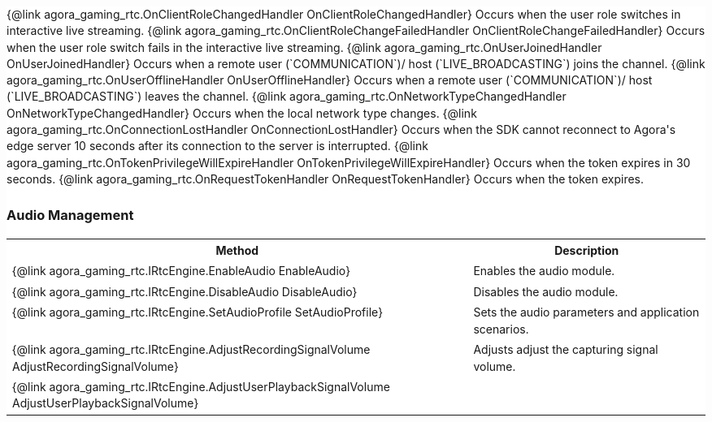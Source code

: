 <tr>
<td>{@link agora_gaming_rtc.OnClientRoleChangedHandler OnClientRoleChangedHandler}</td>
<td>Occurs when the user role switches in interactive live streaming.</td>
</tr>
<tr>
<td>{@link agora_gaming_rtc.OnClientRoleChangeFailedHandler OnClientRoleChangeFailedHandler}</td>
<td>Occurs when the user role switch fails in the interactive live streaming.</td>
</tr>
<tr>
<td>{@link agora_gaming_rtc.OnUserJoinedHandler OnUserJoinedHandler}</td>
<td>Occurs when a remote user (`COMMUNICATION`)/ host (`LIVE_BROADCASTING`) joins the channel.</td>
</tr>
<tr>
<td>{@link agora_gaming_rtc.OnUserOfflineHandler OnUserOfflineHandler}</td>
<td>Occurs when a remote user (`COMMUNICATION`)/ host (`LIVE_BROADCASTING`) leaves the channel.</td>
</tr>
<tr>
<td>{@link agora_gaming_rtc.OnNetworkTypeChangedHandler OnNetworkTypeChangedHandler}</td>
<td>Occurs when the local network type changes.</td>
</tr>
<tr>
<td>{@link agora_gaming_rtc.OnConnectionLostHandler OnConnectionLostHandler}</td>
<td>Occurs when the SDK cannot reconnect to Agora's edge server 10 seconds after its connection to the server is interrupted.</td>
</tr>
<tr>
<td>{@link agora_gaming_rtc.OnTokenPrivilegeWillExpireHandler OnTokenPrivilegeWillExpireHandler}</td>
<td>Occurs when the token expires in 30 seconds.</td>
</tr>
<tr>
<td>{@link agora_gaming_rtc.OnRequestTokenHandler OnRequestTokenHandler}</td>
<td>Occurs when the token expires.</td>
</tr>
</table>

### Audio Management

<table>
<tr>
<th>Method</th>
<th>Description</th>
</tr>
<tr>
<td>{@link agora_gaming_rtc.IRtcEngine.EnableAudio EnableAudio}</td>
<td>Enables the audio module.</td>
</tr>
<tr>
<td>{@link agora_gaming_rtc.IRtcEngine.DisableAudio DisableAudio}</td>
<td>Disables the audio module.</td>
</tr>
<tr>
<td>{@link agora_gaming_rtc.IRtcEngine.SetAudioProfile SetAudioProfile}</td>
<td>Sets the audio parameters and application scenarios.</td>
</tr>
<tr>
<td>{@link agora_gaming_rtc.IRtcEngine.AdjustRecordingSignalVolume AdjustRecordingSignalVolume}</td>
<td>Adjusts adjust the capturing signal volume.</td>
</tr>
<tr>
<td>{@link agora_gaming_rtc.IRtcEngine.AdjustUserPlaybackSignalVolume AdjustUserPlaybackSignalVolume}</td>